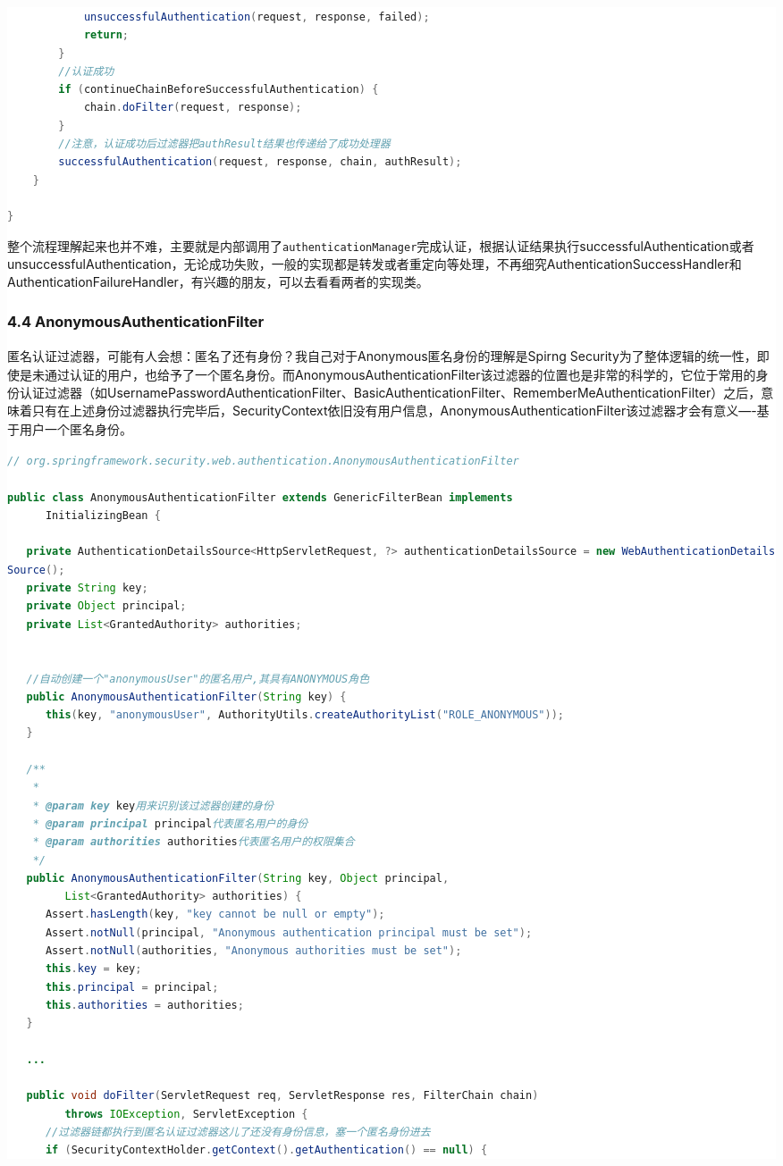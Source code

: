 ```java
			unsuccessfulAuthentication(request, response, failed);
			return;
		}
		//认证成功
		if (continueChainBeforeSuccessfulAuthentication) {
			chain.doFilter(request, response);
		}
		//注意，认证成功后过滤器把authResult结果也传递给了成功处理器
		successfulAuthentication(request, response, chain, authResult);
	}
	
}
```
整个流程理解起来也并不难，主要就是内部调用了`authenticationManager`完成认证，根据认证结果执行successfulAuthentication或者unsuccessfulAuthentication，无论成功失败，一般的实现都是转发或者重定向等处理，不再细究AuthenticationSuccessHandler和AuthenticationFailureHandler，有兴趣的朋友，可以去看看两者的实现类。

### 4.4 AnonymousAuthenticationFilter

匿名认证过滤器，可能有人会想：匿名了还有身份？我自己对于Anonymous匿名身份的理解是Spirng Security为了整体逻辑的统一性，即使是未通过认证的用户，也给予了一个匿名身份。而AnonymousAuthenticationFilter该过滤器的位置也是非常的科学的，它位于常用的身份认证过滤器（如UsernamePasswordAuthenticationFilter、BasicAuthenticationFilter、RememberMeAuthenticationFilter）之后，意味着只有在上述身份过滤器执行完毕后，SecurityContext依旧没有用户信息，AnonymousAuthenticationFilter该过滤器才会有意义—-基于用户一个匿名身份。

```java
// org.springframework.security.web.authentication.AnonymousAuthenticationFilter

public class AnonymousAuthenticationFilter extends GenericFilterBean implements
      InitializingBean {

   private AuthenticationDetailsSource<HttpServletRequest, ?> authenticationDetailsSource = new WebAuthenticationDetailsSource();
   private String key;
   private Object principal;
   private List<GrantedAuthority> authorities;


   //自动创建一个"anonymousUser"的匿名用户,其具有ANONYMOUS角色
   public AnonymousAuthenticationFilter(String key) {
      this(key, "anonymousUser", AuthorityUtils.createAuthorityList("ROLE_ANONYMOUS"));
   }

   /**
    *
    * @param key key用来识别该过滤器创建的身份
    * @param principal principal代表匿名用户的身份
    * @param authorities authorities代表匿名用户的权限集合
    */
   public AnonymousAuthenticationFilter(String key, Object principal,
         List<GrantedAuthority> authorities) {
      Assert.hasLength(key, "key cannot be null or empty");
      Assert.notNull(principal, "Anonymous authentication principal must be set");
      Assert.notNull(authorities, "Anonymous authorities must be set");
      this.key = key;
      this.principal = principal;
      this.authorities = authorities;
   }

   ...

   public void doFilter(ServletRequest req, ServletResponse res, FilterChain chain)
         throws IOException, ServletException {
      //过滤器链都执行到匿名认证过滤器这儿了还没有身份信息，塞一个匿名身份进去
      if (SecurityContextHolder.getContext().getAuthentication() == null) {
```
